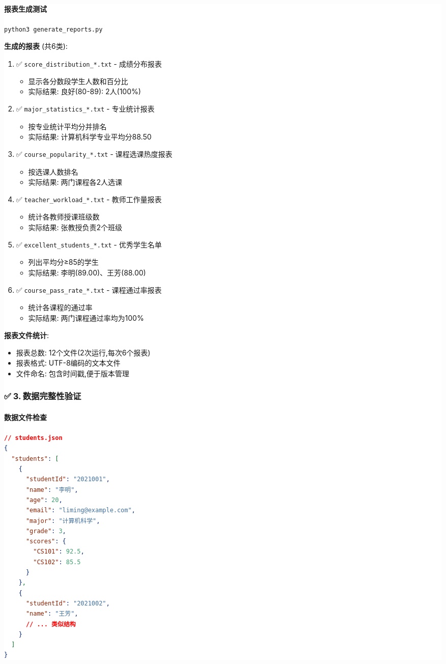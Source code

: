 #### 报表生成测试
```bash
python3 generate_reports.py
```

**生成的报表** (共6类):
1. ✅ `score_distribution_*.txt` - 成绩分布报表
   - 显示各分数段学生人数和百分比
   - 实际结果: 良好(80-89): 2人(100%)
   
2. ✅ `major_statistics_*.txt` - 专业统计报表
   - 按专业统计平均分并排名
   - 实际结果: 计算机科学专业平均分88.50
   
3. ✅ `course_popularity_*.txt` - 课程选课热度报表
   - 按选课人数排名
   - 实际结果: 两门课程各2人选课
   
4. ✅ `teacher_workload_*.txt` - 教师工作量报表
   - 统计各教师授课班级数
   - 实际结果: 张教授负责2个班级
   
5. ✅ `excellent_students_*.txt` - 优秀学生名单
   - 列出平均分≥85的学生
   - 实际结果: 李明(89.00)、王芳(88.00)
   
6. ✅ `course_pass_rate_*.txt` - 课程通过率报表
   - 统计各课程的通过率
   - 实际结果: 两门课程通过率均为100%

**报表文件统计**:
- 报表总数: 12个文件(2次运行,每次6个报表)
- 报表格式: UTF-8编码的文本文件
- 文件命名: 包含时间戳,便于版本管理

### ✅ 3. 数据完整性验证

#### 数据文件检查
```json
// students.json
{
  "students": [
    {
      "studentId": "2021001",
      "name": "李明",
      "age": 20,
      "email": "liming@example.com",
      "major": "计算机科学",
      "grade": 3,
      "scores": {
        "CS101": 92.5,
        "CS102": 85.5
      }
    },
    {
      "studentId": "2021002",
      "name": "王芳",
      // ... 类似结构
    }
  ]
}
```
